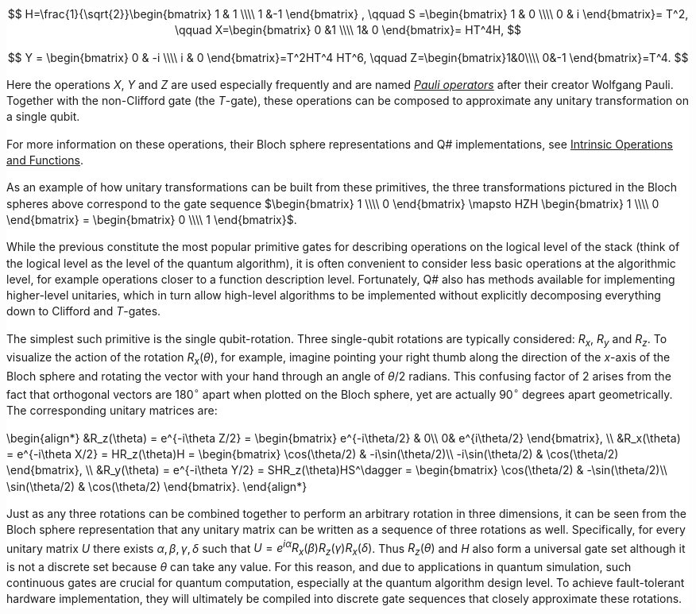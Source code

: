 $$
H=\frac{1}{\sqrt{2}}\begin{bmatrix} 1 & 1 \\\\  1 &-1  \end{bmatrix} , \qquad S =\begin{bmatrix} 1 & 0 \\\\  0 & i \end{bmatrix}= T^2, \qquad X=\begin{bmatrix} 0 &1 \\\\  1& 0 \end{bmatrix}= HT^4H,
$$

$$
Y = \begin{bmatrix} 0 & -i \\\\  i & 0 \end{bmatrix}=T^2HT^4  HT^6, \qquad Z=\begin{bmatrix}1&0\\\\ 0&-1 \end{bmatrix}=T^4.
$$

Here the operations $X$, $Y$ and $Z$ are used especially frequently and are named [*Pauli operators*](https://en.wikipedia.org/wiki/Pauli_matrices) after their creator Wolfgang Pauli.
Together with the non-Clifford gate (the $T$-gate), these operations can be composed to approximate any unitary transformation on a single qubit.

For more information on these operations, their Bloch sphere representations and Q# implementations, see [Intrinsic Operations and Functions](xref:microsoft.quantum.libraries.overview.standard.prelude#intrinsic-operations-and-functions).

As an example of how unitary transformations can be built from these primitives, the three transformations pictured in the Bloch spheres above correspond to the gate sequence $\begin{bmatrix} 1 \\\\  0 \end{bmatrix} \mapsto HZH \begin{bmatrix} 1 \\\\  0 \end{bmatrix} = \begin{bmatrix} 0 \\\\  1 \end{bmatrix}$.

While the previous constitute the most popular primitive gates for describing operations on the logical level of the stack (think of the logical level as the level of the quantum algorithm), it is often convenient to consider less basic operations at the algorithmic level, for example operations closer to a function description level. Fortunately, Q# also has methods available for implementing higher-level unitaries, which in turn allow high-level algorithms to be implemented without explicitly decomposing everything down to Clifford and $T$-gates.

The simplest such primitive is the single qubit-rotation. Three single-qubit rotations are typically considered: $R_x$, $R_y$ and $R_z$. To visualize the action of the rotation $R_x(\theta)$, for example, imagine pointing your right thumb along the direction of the $x$-axis of the Bloch sphere and rotating the vector with your hand through an angle of $\theta/2$ radians. This confusing factor of $2$ arises from the fact that orthogonal vectors are $180^\circ$ apart when plotted on the Bloch sphere, yet are actually $90^\circ$ degrees apart geometrically. The corresponding unitary matrices are:

\begin{align*}
&R_z(\theta) = e^{-i\theta Z/2} = \begin{bmatrix} e^{-i\theta/2} & 0\\\\  0& e^{i\theta/2} \end{bmatrix}, \\\\
&R_x(\theta) = e^{-i\theta X/2} = HR_z(\theta)H = \begin{bmatrix} \cos(\theta/2) & -i\sin(\theta/2)\\\\  -i\sin(\theta/2) & \cos(\theta/2) \end{bmatrix}, \\\\
&R_y(\theta) = e^{-i\theta Y/2} = SHR_z(\theta)HS^\dagger = \begin{bmatrix} \cos(\theta/2) & -\sin(\theta/2)\\\\  \sin(\theta/2) & \cos(\theta/2) \end{bmatrix}.
\end{align*}

Just as any three rotations can be combined together to perform an arbitrary rotation in three dimensions, it can be seen from the Bloch sphere representation that any unitary matrix can be written as a sequence of three rotations as well. Specifically, for every unitary matrix $U$ there exists $\alpha,\beta,\gamma,\delta$ such that $U= e^{i\alpha} R_x(\beta)R_z(\gamma)R_x(\delta)$. Thus $R_z(\theta)$ and $H$ also form a universal gate set although it is not a discrete set because $\theta$ can take any value. For this reason, and due to applications in quantum simulation, such continuous gates are crucial for quantum computation, especially at the quantum algorithm design level. To achieve fault-tolerant hardware implementation, they will ultimately be compiled into discrete gate sequences that closely approximate these rotations.

